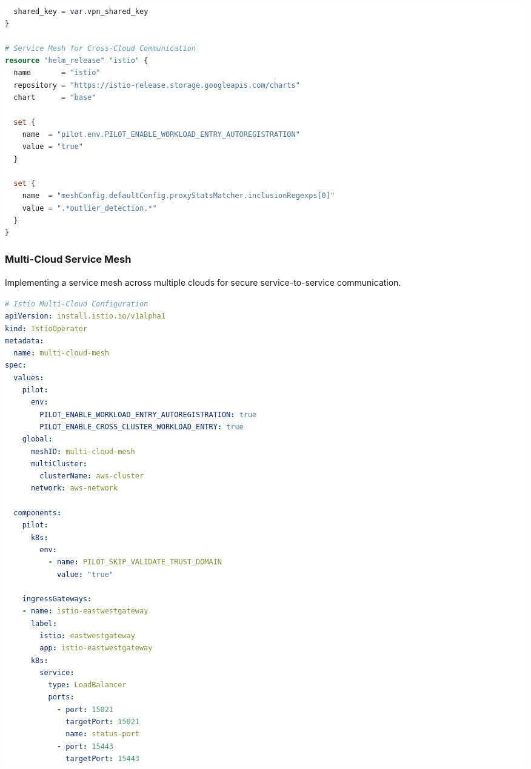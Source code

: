 ```terraform
  shared_key = var.vpn_shared_key
}

# Service Mesh for Cross-Cloud Communication
resource "helm_release" "istio" {
  name       = "istio"
  repository = "https://istio-release.storage.googleapis.com/charts"
  chart      = "base"
  
  set {
    name  = "pilot.env.PILOT_ENABLE_WORKLOAD_ENTRY_AUTOREGISTRATION"
    value = "true"
  }
  
  set {
    name  = "meshConfig.defaultConfig.proxyStatsMatcher.inclusionRegexps[0]"
    value = ".*outlier_detection.*"
  }
}
```

### Multi-Cloud Service Mesh

Implementing a service mesh across multiple clouds for secure service-to-service communication.

```yaml
# Istio Multi-Cloud Configuration
apiVersion: install.istio.io/v1alpha1
kind: IstioOperator
metadata:
  name: multi-cloud-mesh
spec:
  values:
    pilot:
      env:
        PILOT_ENABLE_WORKLOAD_ENTRY_AUTOREGISTRATION: true
        PILOT_ENABLE_CROSS_CLUSTER_WORKLOAD_ENTRY: true
    global:
      meshID: multi-cloud-mesh
      multiCluster:
        clusterName: aws-cluster
      network: aws-network
  
  components:
    pilot:
      k8s:
        env:
          - name: PILOT_SKIP_VALIDATE_TRUST_DOMAIN
            value: "true"
    
    ingressGateways:
    - name: istio-eastwestgateway
      label:
        istio: eastwestgateway
        app: istio-eastwestgateway
      k8s:
        service:
          type: LoadBalancer
          ports:
            - port: 15021
              targetPort: 15021
              name: status-port
            - port: 15443
              targetPort: 15443
```